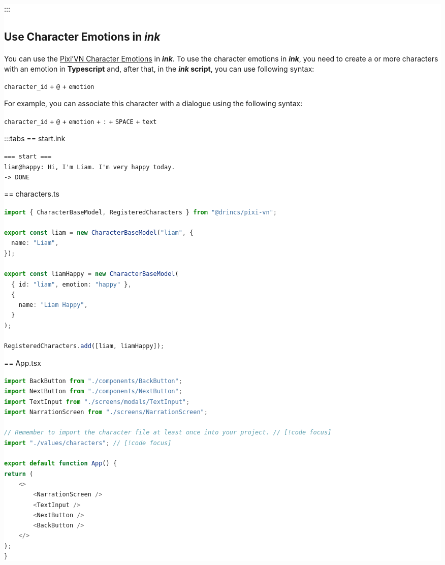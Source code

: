 :::

<sandbox
template="gxxp47"
entry="/src/ink/start.ink,/src/values/characters.ts"
/>

## Use Character Emotions in _ink_

You can use the [Pixi’VN Character Emotions](/start/character.md#character-emotions) in _**ink**_. To use the character emotions in _**ink**_, you need to create a or more characters with an emotion in **Typescript** and, after that, in the **_ink_ script**, you can use following syntax:

`character_id` + `@` + `emotion`

For example, you can associate this character with a dialogue using the following syntax:

`character_id` + `@` + `emotion` + `:` + `SPACE` + `text`

:::tabs
\== start.ink

```ink
=== start ===
liam@happy: Hi, I'm Liam. I'm very happy today.
-> DONE
```

\== characters.ts

```ts
import { CharacterBaseModel, RegisteredCharacters } from "@drincs/pixi-vn";

export const liam = new CharacterBaseModel("liam", {
  name: "Liam",
});

export const liamHappy = new CharacterBaseModel(
  { id: "liam", emotion: "happy" },
  {
    name: "Liam Happy",
  }
);

RegisteredCharacters.add([liam, liamHappy]);
```

\== App.tsx

```ts
import BackButton from "./components/BackButton";
import NextButton from "./components/NextButton";
import TextInput from "./screens/modals/TextInput";
import NarrationScreen from "./screens/NarrationScreen";

// Remember to import the character file at least once into your project. // [!code focus]
import "./values/characters"; // [!code focus]

export default function App() {
return (
    <>
        <NarrationScreen />
        <TextInput />
        <NextButton />
        <BackButton />
    </>
);
}
```